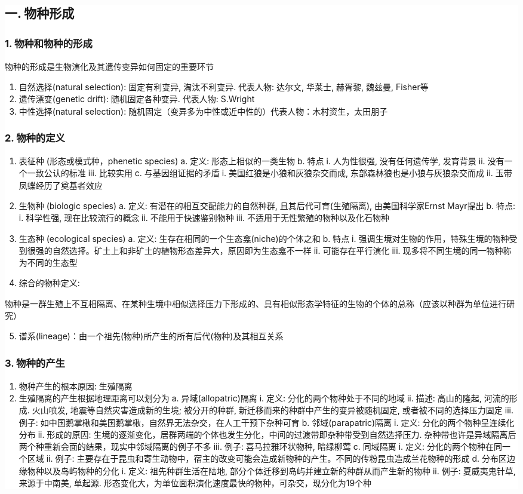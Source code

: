 ## 一. 物种形成

### 1. 物种和物种的形成

物种的形成是生物演化及其遗传变异如何固定的重要环节

1. 自然选择(natural selection): 固定有利变异, 淘汰不利变异. 代表人物: 达尔文, 华莱士, 赫胥黎, 魏兹曼, Fisher等
2. 遗传漂变(genetic drift): 随机固定各种变异. 代表人物: S.Wright
3. 中性选择(natural selection): 随机固定（变异多为中性或近中性的）代表人物：木村资生，太田朋子

### 2. 物种的定义

1. 表征种 (形态或模式种，phenetic species)
  a. 定义: 形态上相似的一类生物
  b. 特点
    i. 人为性很强, 没有任何遗传学, 发育背景
    ii. 没有一个一致公认的标准
    iii. 比较实用
  c. 与基因组证据的矛盾
    i. 美国红狼是小狼和灰狼杂交而成, 东部森林狼也是小狼与灰狼杂交而成
    ii. 玉带凤蝶经历了奠基者效应

2. 生物种 (biologic species)
  a. 定义: 有潜在的相互交配能力的自然种群, 且其后代可育(生殖隔离), 由美国科学家Ernst Mayr提出
  b. 特点:
    i. 科学性强, 现在比较流行的概念
    ii. 不能用于快速鉴别物种
    iii. 不适用于无性繁殖的物种以及化石物种

3. 生态种 (ecological species)
  a. 定义: 生存在相同的一个生态龛(niche)的个体之和
  b. 特点
    i. 强调生境对生物的作用，特殊生境的物种受到很强的自然选择。矿土上和非矿土的植物形态差异大，原因即为生态龛不一样
    ii. 可能存在平行演化
    iii. 现多将不同生境的同一物种称为不同的生态型

4. 综合的物种定义:

物种是一群生殖上不互相隔离、在某种生境中相似选择压力下形成的、具有相似形态学特征的生物的个体的总称（应该以种群为单位进行研究）

5. 谱系(lineage)：由一个祖先(物种)所产生的所有后代(物种)及其相互关系




### 3. 物种的产生

1. 物种产生的根本原因: 生殖隔离
2. 生殖隔离的产生根据地理距离可以划分为
  a. 异域(allopatric)隔离
    i. 定义: 分化的两个物种处于不同的地域
    ii. 描述: 高山的隆起, 河流的形成. 火山喷发, 地震等自然灾害造成新的生境; 被分开的种群, 新迁移而来的种群中产生的变异被随机固定, 或者被不同的选择压力固定
    iii. 例子: 如中国鹅掌楸和美国鹅掌楸，自然界无法杂交，在人工干预下杂种可育
  b. 邻域(parapatric)隔离
    i. 定义: 分化的两个物种呈连续化分布
    ii. 形成的原因: 生境的逐渐变化，居群两端的个体也发生分化，中间的过渡带即杂种带受到自然选择压力. 杂种带也许是异域隔离后两个种重新会面的结果，现实中邻域隔离的例子不多
    iii. 例子: 喜马拉雅环状物种, 暗绿柳莺
  c. 同域隔离
    i. 定义: 分化的两个物种在同一个区域
    ii. 例子: 主要存在于昆虫和寄生动物中，宿主的改变可能会造成新物种的产生。不同的传粉昆虫造成兰花物种的形成
  d. 分布区边缘物种以及岛屿物种的分化
    i. 定义: 祖先种群生活在陆地, 部分个体迁移到岛屿并建立新的种群从而产生新的物种
    ii. 例子: 夏威夷鬼针草, 来源于中南美, 单起源. 形态变化大，为单位面积演化速度最快的物种，可杂交，现分化为19个种
